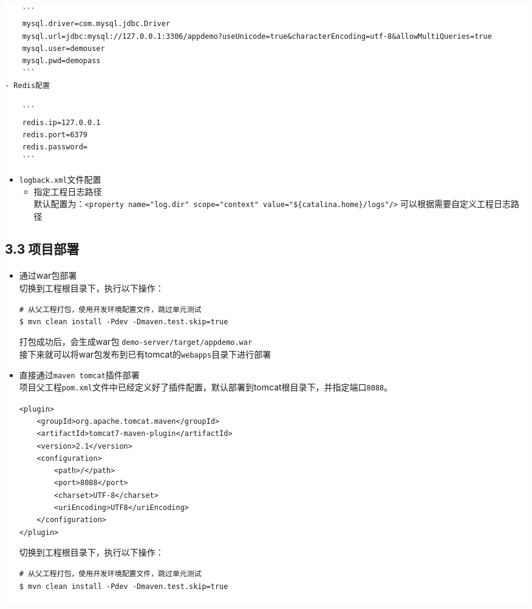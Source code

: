 		```
		mysql.driver=com.mysql.jdbc.Driver
		mysql.url=jdbc:mysql://127.0.0.1:3306/appdemo?useUnicode=true&characterEncoding=utf-8&allowMultiQueries=true
		mysql.user=demouser
		mysql.pwd=demopass
		```
	- Redis配置
	
		```
		redis.ip=127.0.0.1
		redis.port=6379
		redis.password=
		```
+ `logback.xml`文件配置
	- 指定工程日志路径  
		默认配置为：`<property name="log.dir" scope="context" value="${catalina.home}/logs"/>`
		可以根据需要自定义工程日志路径
## 3.3 项目部署
+ 通过war包部署  
	切换到工程根目录下，执行以下操作：
	
	```
	# 从父工程打包，使用开发环境配置文件，跳过单元测试
	$ mvn clean install -Pdev -Dmaven.test.skip=true
	```
	打包成功后，会生成war包 `demo-server/target/appdemo.war`  
	接下来就可以将war包发布到已有tomcat的`webapps`目录下进行部署
+ 直接通过`maven tomcat`插件部署  
	项目父工程`pom.xml`文件中已经定义好了插件配置，默认部署到tomcat根目录下，并指定端口`8088`。
	
	```
    <plugin>
        <groupId>org.apache.tomcat.maven</groupId>
        <artifactId>tomcat7-maven-plugin</artifactId>
        <version>2.1</version>
        <configuration>
            <path>/</path>
            <port>8088</port>
            <charset>UTF-8</charset>
            <uriEncoding>UTF8</uriEncoding>
        </configuration>
    </plugin>
	```
	切换到工程根目录下，执行以下操作：
	
	```
	# 从父工程打包，使用开发环境配置文件，跳过单元测试
	$ mvn clean install -Pdev -Dmaven.test.skip=true
	